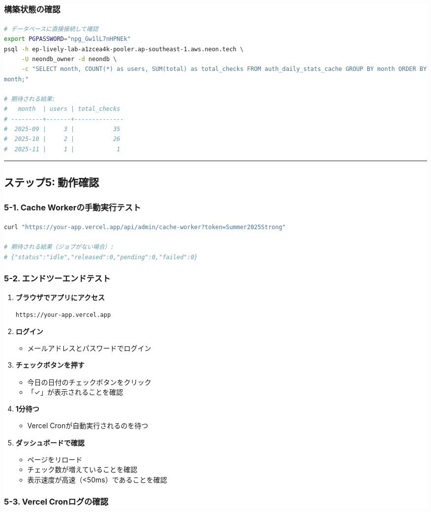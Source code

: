 ### 構築状態の確認

```bash
# データベースに直接接続して確認
export PGPASSWORD="npg_Gw1lL7nHPNEk"
psql -h ep-lively-lab-a1zcea4k-pooler.ap-southeast-1.aws.neon.tech \
     -U neondb_owner -d neondb \
     -c "SELECT month, COUNT(*) as users, SUM(total) as total_checks FROM auth_daily_stats_cache GROUP BY month ORDER BY month;"

# 期待される結果:
#   month  | users | total_checks
# ---------+-------+--------------
#  2025-09 |     3 |           35
#  2025-10 |     2 |           26
#  2025-11 |     1 |            1
```

---

## ステップ5: 動作確認

### 5-1. Cache Workerの手動実行テスト

```bash
curl "https://your-app.vercel.app/api/admin/cache-worker?token=Summer2025Strong"

# 期待される結果（ジョブがない場合）:
# {"status":"idle","released":0,"pending":0,"failed":0}
```

### 5-2. エンドツーエンドテスト

1. **ブラウザでアプリにアクセス**
   ```
   https://your-app.vercel.app
   ```

2. **ログイン**
   - メールアドレスとパスワードでログイン

3. **チェックボタンを押す**
   - 今日の日付のチェックボタンをクリック
   - 「✓」が表示されることを確認

4. **1分待つ**
   - Vercel Cronが自動実行されるのを待つ

5. **ダッシュボードで確認**
   - ページをリロード
   - チェック数が増えていることを確認
   - 表示速度が高速（<50ms）であることを確認

### 5-3. Vercel Cronログの確認
